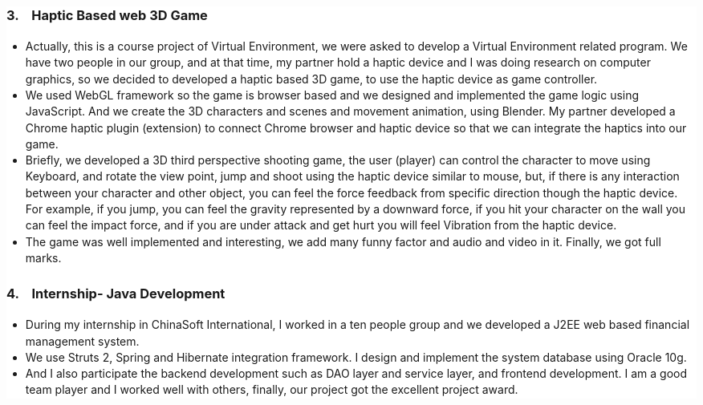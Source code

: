 ### 3.    Haptic Based web 3D Game

*   Actually, this is a course project of Virtual Environment, we were asked to develop a Virtual Environment related program. We have two people in our group, and at that time, my partner hold a haptic device and I was doing research on computer graphics, so we decided to developed a haptic based 3D game, to use the haptic device as game controller.
*   We used WebGL framework so the game is browser based and we designed and implemented the game logic using JavaScript. And we create the 3D characters and scenes and movement animation, using Blender. My partner developed a Chrome haptic plugin (extension) to connect Chrome browser and haptic device so that we can integrate the haptics into our game.
*   Briefly, we developed a 3D third perspective shooting game, the user (player) can control the character to move using Keyboard, and rotate the view point, jump and shoot using the haptic device similar to mouse, but, if there is any interaction between your character and other object, you can feel the force feedback from specific direction though the haptic device. For example, if you jump, you can feel the gravity represented by a downward force, if you hit your character on the wall you can feel the impact force, and if you are under attack and get hurt you will feel Vibration from the haptic device.
*   The game was well implemented and interesting, we add many funny factor and audio and video in it. Finally, we got full marks.

### 4.    Internship- Java Development

*   During my internship in ChinaSoft International, I worked in a ten people group and we developed a J2EE web based financial management system.
*   We use Struts 2, Spring and Hibernate integration framework. I design and implement the system database using Oracle 10g.
*   And I also participate the backend development such as DAO layer and service layer, and frontend development. I am a good team player and I worked well with others, finally, our project got the excellent project award.
